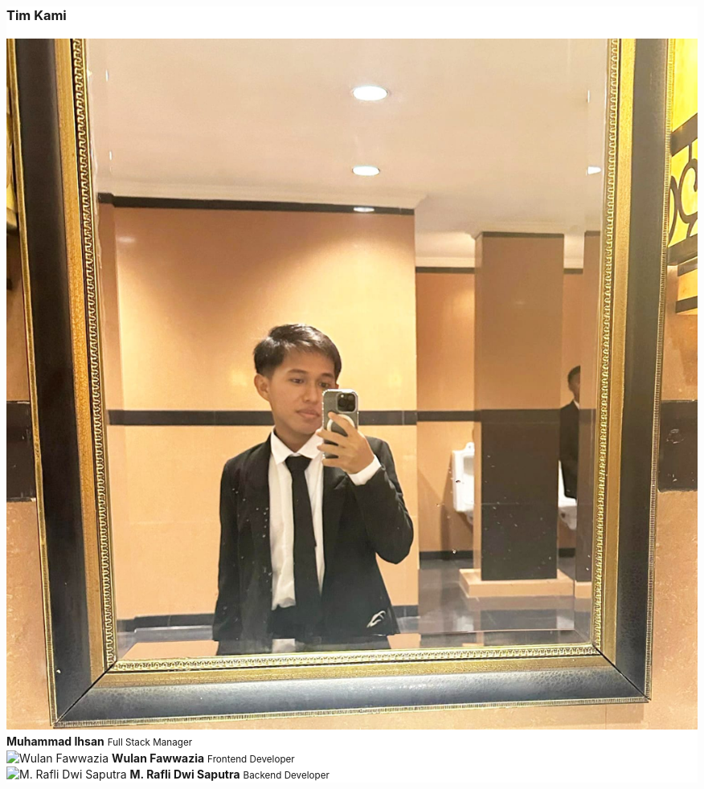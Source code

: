   
  <section class="py-5 text-center">
    <div class="container">
      <h3 class="fw-bold mb-4">Tim Kami</h3>
      <div class="row g-4 justify-content-center">
        <div class="col-md-3 d-flex flex-column align-items-center">
          <img src="WhatsApp Image 2025-10-12 at 21.37.45_54559ebd.jpg" class="team-photo mb-3" alt="Muhammad Ihsan">
          <b>Muhammad Ihsan</b>
          <small class="text-light">Full Stack Manager</small>
        </div>
        <div class="col-md-3 d-flex flex-column align-items-center">
          <img src="foto/wulan.jpg" class="team-photo mb-3" alt="Wulan Fawwazia">
          <b>Wulan Fawwazia</b>
          <small class="text-light">Frontend Developer</small>
        </div>
        <div class="col-md-3 d-flex flex-column align-items-center">
          <img src="foto/rafli.jpg" class="team-photo mb-3" alt="M. Rafli Dwi Saputra">
          <b>M. Rafli Dwi Saputra</b>
          <small class="text-light">Backend Developer</small>
        </div>